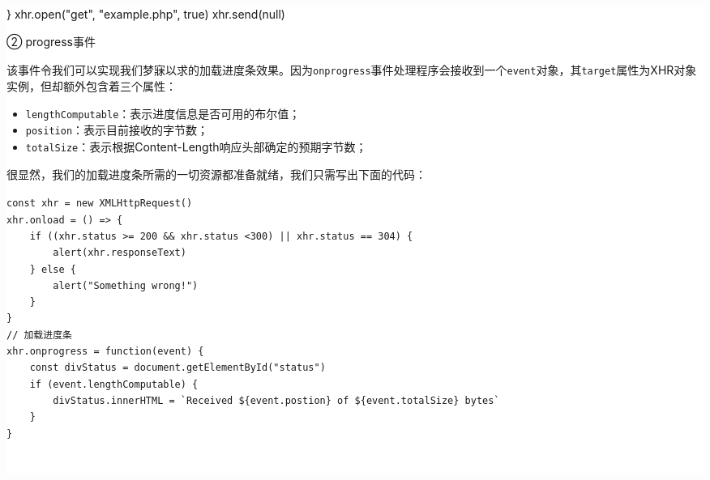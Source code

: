 }
xhr.open(<span class="hljs-string">"get"</span>, <span class="hljs-string">"example.php"</span>, <span class="hljs-literal">true</span>)
xhr.send(<span class="hljs-literal">null</span>)
</code></pre>
<p>② progress事件</p>
<p>该事件令我们可以实现我们梦寐以求的加载进度条效果。因为<code>onprogress</code>事件处理程序会接收到一个<code>event</code>对象，其<code>target</code>属性为XHR对象实例，但却额外包含着三个属性：</p>
<ul>
<li>
<code>lengthComputable</code>：表示进度信息是否可用的布尔值；</li>
<li>
<code>position</code>：表示目前接收的字节数；</li>
<li>
<code>totalSize</code>：表示根据Content-Length响应头部确定的预期字节数；</li>
</ul>
<p>很显然，我们的加载进度条所需的一切资源都准备就绪，我们只需写出下面的代码：</p>
<div class="widget-codetool" style="display:none;">
      <div class="widget-codetool--inner">
      <span class="selectCode code-tool" data-toggle="tooltip" data-placement="top" title="" data-original-title="全选"></span>
      <span type="button" class="copyCode code-tool" data-toggle="tooltip" data-placement="top" data-clipboard-text="const xhr = new XMLHttpRequest()
xhr.onload = () => {
    if ((xhr.status >= 200 &amp;&amp; xhr.status <300) || xhr.status == 304) {
        alert(xhr.responseText)
    } else {
        alert(&quot;Something wrong!&quot;)
    }
}
// 加载进度条
xhr.onprogress = function(event) {
    const divStatus = document.getElementById(&quot;status&quot;)
    if (event.lengthComputable) {
        divStatus.innerHTML = `Received ${event.postion} of ${event.totalSize} bytes`
    }
}
xhr.open(&quot;get&quot;, &quot;example.php&quot;, true)
xhr.send(null)
" title="" data-original-title="复制"></span>
      <span type="button" class="saveToNote code-tool" data-toggle="tooltip" data-placement="top" title="" data-original-title="放进笔记"></span>
      </div>
      </div><pre class="hljs javascript"><code><span class="hljs-keyword">const</span> xhr = <span class="hljs-keyword">new</span> XMLHttpRequest()
xhr.onload = <span class="hljs-function"><span class="hljs-params">()</span> =&gt;</span> {
    <span class="hljs-keyword">if</span> ((xhr.status &gt;= <span class="hljs-number">200</span> &amp;&amp; xhr.status &lt;<span class="hljs-number">300</span>) || xhr.status == <span class="hljs-number">304</span>) {
        alert(xhr.responseText)
    } <span class="hljs-keyword">else</span> {
        alert(<span class="hljs-string">"Something wrong!"</span>)
    }
}
<span class="hljs-comment">// 加载进度条</span>
xhr.onprogress = <span class="hljs-function"><span class="hljs-keyword">function</span>(<span class="hljs-params">event</span>) </span>{
    <span class="hljs-keyword">const</span> divStatus = <span class="hljs-built_in">document</span>.getElementById(<span class="hljs-string">"status"</span>)
    <span class="hljs-keyword">if</span> (event.lengthComputable) {
        divStatus.innerHTML = <span class="hljs-string">`Received <span class="hljs-subst">${event.postion}</span> of <span class="hljs-subst">${event.totalSize}</span> bytes`</span>
    }
}